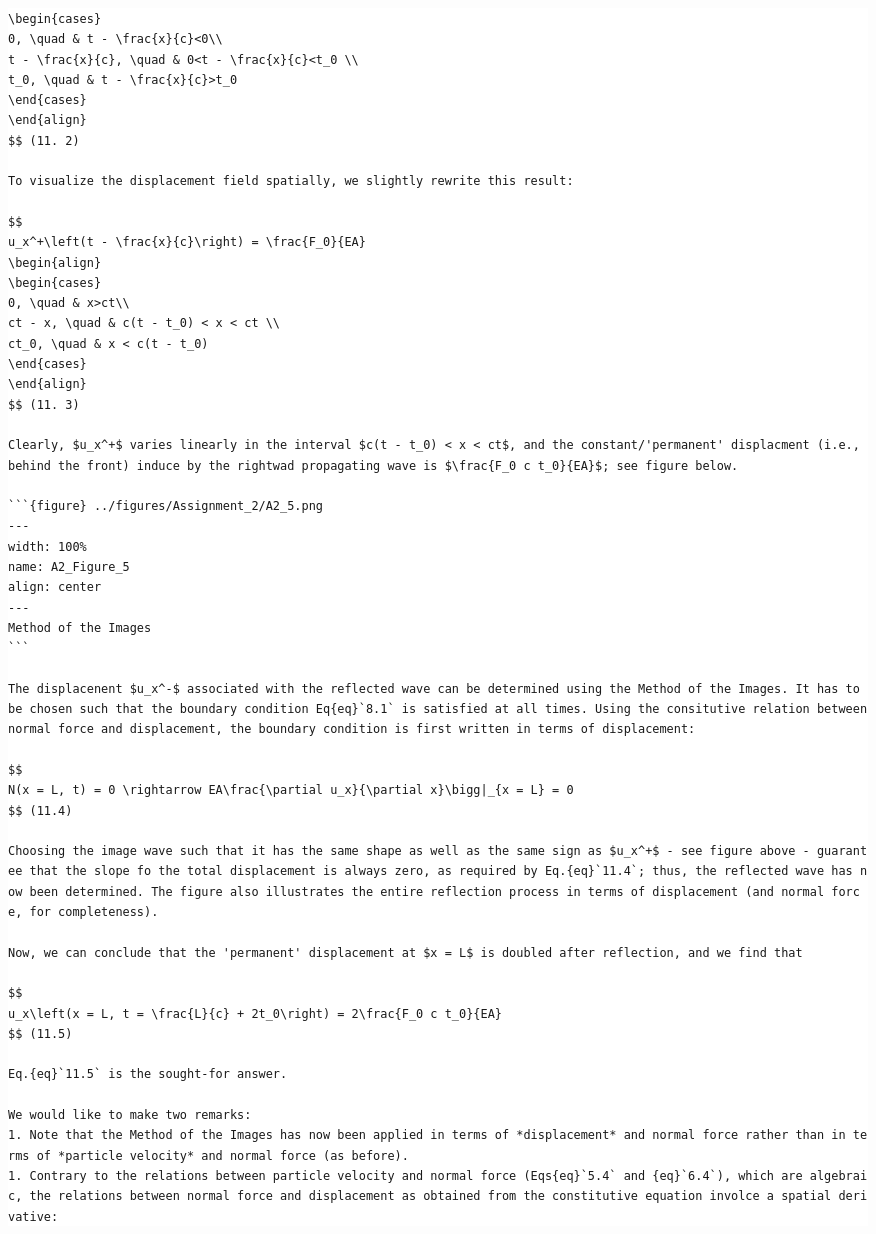 ````{admonition} Model answer
\begin{cases}
0, \quad & t - \frac{x}{c}<0\\
t - \frac{x}{c}, \quad & 0<t - \frac{x}{c}<t_0 \\
t_0, \quad & t - \frac{x}{c}>t_0
\end{cases}
\end{align}
$$ (11. 2)

To visualize the displacement field spatially, we slightly rewrite this result:

$$
u_x^+\left(t - \frac{x}{c}\right) = \frac{F_0}{EA}
\begin{align}
\begin{cases}
0, \quad & x>ct\\
ct - x, \quad & c(t - t_0) < x < ct \\
ct_0, \quad & x < c(t - t_0)
\end{cases}
\end{align}
$$ (11. 3)

Clearly, $u_x^+$ varies linearly in the interval $c(t - t_0) < x < ct$, and the constant/'permanent' displacment (i.e., behind the front) induce by the rightwad propagating wave is $\frac{F_0 c t_0}{EA}$; see figure below.

```{figure} ../figures/Assignment_2/A2_5.png
---
width: 100%
name: A2_Figure_5
align: center
---
Method of the Images
```

The displacenent $u_x^-$ associated with the reflected wave can be determined using the Method of the Images. It has to be chosen such that the boundary condition Eq{eq}`8.1` is satisfied at all times. Using the consitutive relation between normal force and displacement, the boundary condition is first written in terms of displacement:

$$
N(x = L, t) = 0 \rightarrow EA\frac{\partial u_x}{\partial x}\bigg|_{x = L} = 0
$$ (11.4)

Choosing the image wave such that it has the same shape as well as the same sign as $u_x^+$ - see figure above - guarantee that the slope fo the total displacement is always zero, as required by Eq.{eq}`11.4`; thus, the reflected wave has now been determined. The figure also illustrates the entire reflection process in terms of displacement (and normal force, for completeness).

Now, we can conclude that the 'permanent' displacement at $x = L$ is doubled after reflection, and we find that

$$
u_x\left(x = L, t = \frac{L}{c} + 2t_0\right) = 2\frac{F_0 c t_0}{EA}
$$ (11.5)

Eq.{eq}`11.5` is the sought-for answer.

We would like to make two remarks:
1. Note that the Method of the Images has now been applied in terms of *displacement* and normal force rather than in terms of *particle velocity* and normal force (as before).
1. Contrary to the relations between particle velocity and normal force (Eqs{eq}`5.4` and {eq}`6.4`), which are algebraic, the relations between normal force and displacement as obtained from the constitutive equation involce a spatial derivative:
````